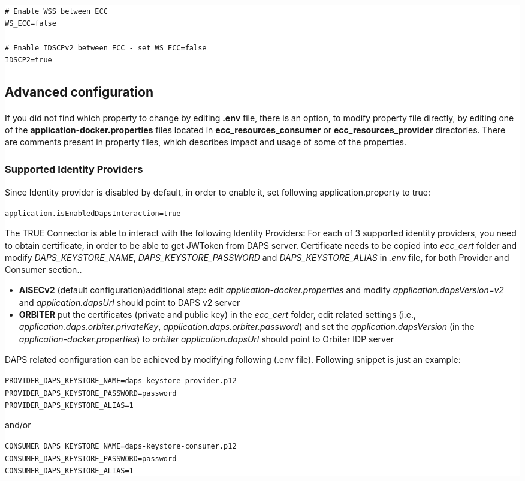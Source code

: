 ```
# Enable WSS between ECC
WS_ECC=false

# Enable IDSCPv2 between ECC - set WS_ECC=false
IDSCP2=true
```

## Advanced configuration <a href="#advancedconfiguration" id="advancedconfiguration"></a>

If you did not find which property to change by editing **.env** file, there is an option, to modify property file directly, by editing one of the **application-docker.properties** files located in **ecc\_resources\_consumer** or **ecc\_resources\_provider** directories. There are comments present in property files, which describes impact and usage of some of the properties.

### Supported Identity Providers <a href="#identityproviders" id="identityproviders"></a>

Since Identity provider is disabled by default, in order to enable it, set following application.property to true:

```
application.isEnabledDapsInteraction=true

```

The TRUE Connector is able to interact with the following Identity Providers: For each of 3 supported identity providers, you need to obtain certificate, in order to be able to get JWToken from DAPS server. Certificate needs to be copied into _ecc\_cert_ folder and modify _DAPS\_KEYSTORE\_NAME_, _DAPS\_KEYSTORE\_PASSWORD_ and _DAPS\_KEYSTORE\_ALIAS_ in _.env_ file, for both Provider and Consumer section..

* **AISECv2** (default configuration)additional step: edit _application-docker.properties_ and modify _application.dapsVersion=v2_ and _application.dapsUrl_ should point to DAPS v2 server
* **ORBITER** put the certificates (private and public key) in the _ecc\_cert_ folder, edit related settings (i.e., _application.daps.orbiter.privateKey_, _application.daps.orbiter.password_) and set the _application.dapsVersion_ (in the _application-docker.properties_) to _orbiter_ _application.dapsUrl_ should point to Orbiter IDP server

DAPS related configuration can be achieved by modifying following (.env file). Following snippet is just an example:

```
PROVIDER_DAPS_KEYSTORE_NAME=daps-keystore-provider.p12
PROVIDER_DAPS_KEYSTORE_PASSWORD=password
PROVIDER_DAPS_KEYSTORE_ALIAS=1
```

and/or

```
CONSUMER_DAPS_KEYSTORE_NAME=daps-keystore-consumer.p12
CONSUMER_DAPS_KEYSTORE_PASSWORD=password
CONSUMER_DAPS_KEYSTORE_ALIAS=1
```
